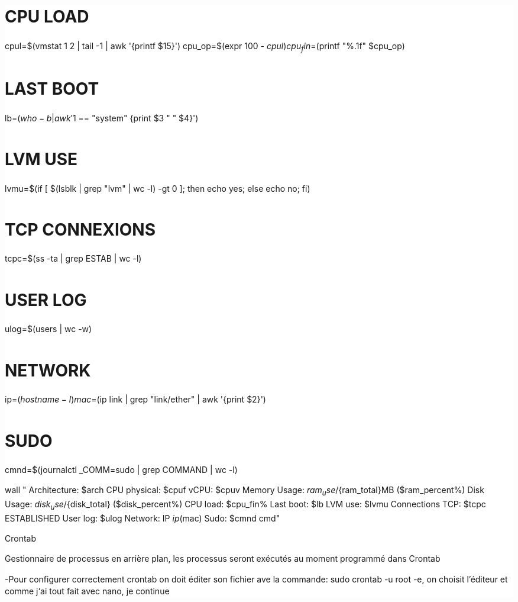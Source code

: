 # CPU LOAD
cpul=$(vmstat 1 2 | tail -1 | awk '{printf $15}')
cpu_op=$(expr 100 - $cpul)
cpu_fin=$(printf "%.1f" $cpu_op)

# LAST BOOT
lb=$(who -b | awk '$1 == "system" {print $3 " " $4}')

# LVM USE
lvmu=$(if [ $(lsblk | grep "lvm" | wc -l) -gt 0 ]; then echo yes; else echo no; fi)

# TCP CONNEXIONS
tcpc=$(ss -ta | grep ESTAB | wc -l)

# USER LOG
ulog=$(users | wc -w)

# NETWORK
ip=$(hostname -I)
mac=$(ip link | grep "link/ether" | awk '{print $2}')

# SUDO
cmnd=$(journalctl _COMM=sudo | grep COMMAND | wc -l)

wall "	Architecture: $arch
	CPU physical: $cpuf
	vCPU: $cpuv
	Memory Usage: $ram_use/${ram_total}MB ($ram_percent%)
	Disk Usage: $disk_use/${disk_total} ($disk_percent%)
	CPU load: $cpu_fin%
	Last boot: $lb
	LVM use: $lvmu
	Connections TCP: $tcpc ESTABLISHED
	User log: $ulog
	Network: IP $ip ($mac)
	Sudo: $cmnd cmd"

Crontab


Gestionnaire de processus en arrière plan, les processus seront exécutés au moment programmé dans Crontab

-Pour configurer correctement crontab on doit éditer son fichier ave la commande: sudo crontab -u root -e, on choisit l’éditeur et comme j‘ai tout fait avec nano, je continue
